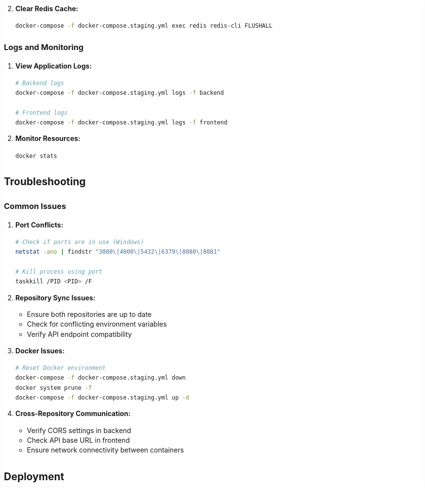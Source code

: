 2. **Clear Redis Cache:**
   ```bash
   docker-compose -f docker-compose.staging.yml exec redis redis-cli FLUSHALL
   ```

### Logs and Monitoring

1. **View Application Logs:**
   ```bash
   # Backend logs
   docker-compose -f docker-compose.staging.yml logs -f backend
   
   # Frontend logs
   docker-compose -f docker-compose.staging.yml logs -f frontend
   ```

2. **Monitor Resources:**
   ```bash
   docker stats
   ```

## Troubleshooting

### Common Issues

1. **Port Conflicts:**
   ```bash
   # Check if ports are in use (Windows)
   netstat -ano | findstr "3000\|4000\|5432\|6379\|8080\|8081"
   
   # Kill process using port
   taskkill /PID <PID> /F
   ```

2. **Repository Sync Issues:**
   - Ensure both repositories are up to date
   - Check for conflicting environment variables
   - Verify API endpoint compatibility

3. **Docker Issues:**
   ```bash
   # Reset Docker environment
   docker-compose -f docker-compose.staging.yml down
   docker system prune -f
   docker-compose -f docker-compose.staging.yml up -d
   ```

4. **Cross-Repository Communication:**
   - Verify CORS settings in backend
   - Check API base URL in frontend
   - Ensure network connectivity between containers

## Deployment
